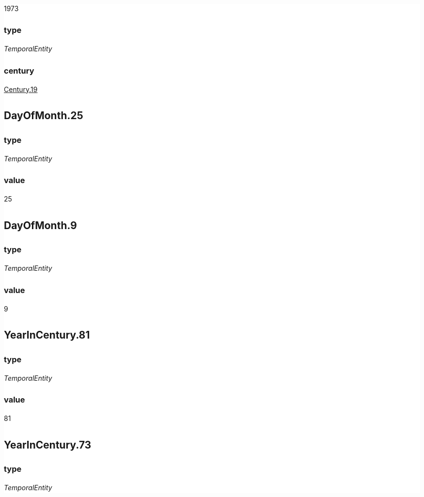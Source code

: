 
1973

### type


*TemporalEntity*

### century


[Century.19](#Century.19)

## DayOfMonth.25

### type


*TemporalEntity*

### value


25

## DayOfMonth.9

### type


*TemporalEntity*

### value


9

## YearInCentury.81

### type


*TemporalEntity*

### value


81

## YearInCentury.73

### type


*TemporalEntity*
